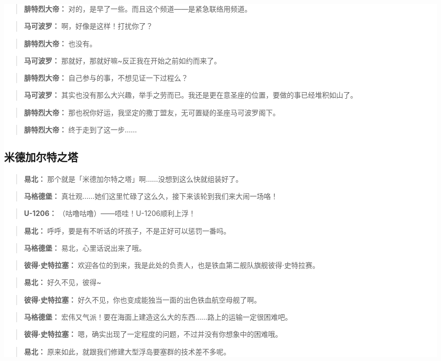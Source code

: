 > **腓特烈大帝：**
> 对的，是早了一些。而且这个频道——是紧急联络用频道。

> **马可波罗：**
> 啊，好像是这样！打扰你了？

> **腓特烈大帝：**
> 也没有。

> **马可波罗：**
> 那就好，那就好嘛~反正我在开始之前如约而来了。

> **腓特烈大帝：**
> 自己参与的事，不想见证一下过程么？

> **马可波罗：**
> 其实也没有那么大兴趣，举手之劳而已。我还是更在意圣座的位置，要做的事已经堆积如山了。

> **腓特烈大帝：**
> 那也祝你好运，我坚定的撒丁盟友，无可置疑的圣座马可波罗阁下。

> **腓特烈大帝：**
> 终于走到了这一步……

## 米德加尔特之塔

> **易北：**
> 那个就是「米德加尔特之塔」啊……没想到这么快就组装好了。

> **马格德堡：**
> 真壮观……她们这里忙碌了这么久，接下来该轮到我们来大闹一场咯！

> **U-1206：**
> （咕噜咕噜）——唔哇！U-1206顺利上浮！

> **易北：**
> 呼呼，要是有不听话的坏孩子，不是正好可以惩罚一番吗。

> **马格德堡：**
> 易北，心里话说出来了哦。

> **彼得·史特拉塞：**
> 欢迎各位的到来，我是此处的负责人，也是铁血第二舰队旗舰彼得·史特拉赛。

> **易北：**
> 好久不见，彼得~

> **彼得·史特拉塞：**
> 好久不见，你也变成能独当一面的出色铁血航空母舰了啊。

> **马格德堡：**
> 宏伟又气派！要在海面上建造这么大的东西……路上的运输一定很困难吧。

> **彼得·史特拉塞：**
> 嗯，确实出现了一定程度的问题，不过并没有你想象中的困难哦。

> **易北：**
> 原来如此，就跟我们修建大型浮岛要塞群的技术差不多呢。
